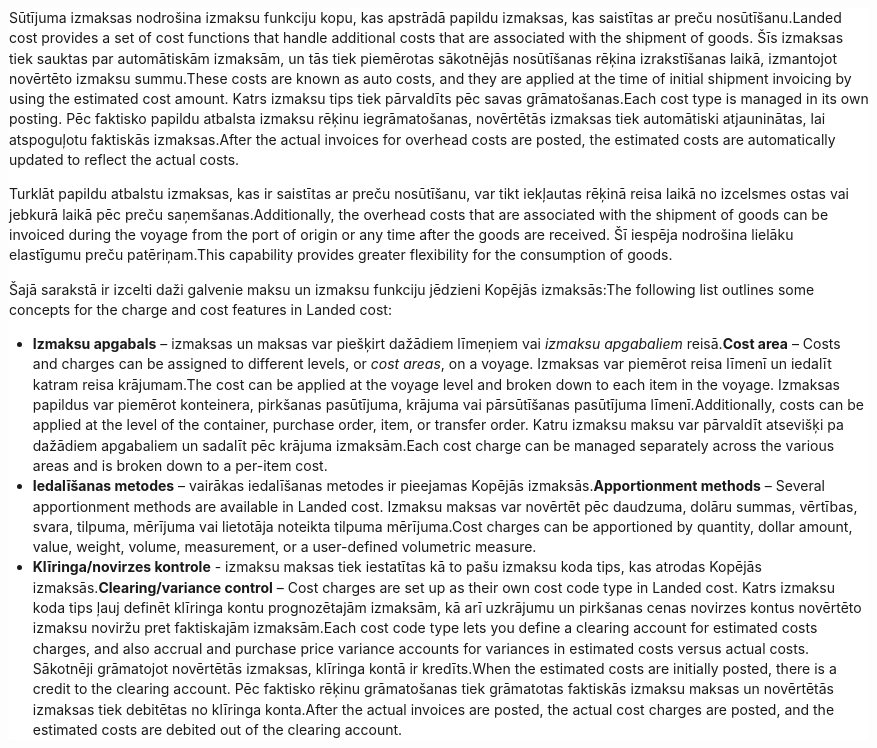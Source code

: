 <span data-ttu-id="3d4e4-211">Sūtījuma izmaksas nodrošina izmaksu funkciju kopu, kas apstrādā papildu izmaksas, kas saistītas ar preču nosūtīšanu.</span><span class="sxs-lookup"><span data-stu-id="3d4e4-211">Landed cost provides a set of cost functions that handle additional costs that are associated with the shipment of goods.</span></span> <span data-ttu-id="3d4e4-212">Šīs izmaksas tiek sauktas par automātiskām izmaksām, un tās tiek piemērotas sākotnējās nosūtīšanas rēķina izrakstīšanas laikā, izmantojot novērtēto izmaksu summu.</span><span class="sxs-lookup"><span data-stu-id="3d4e4-212">These costs are known as auto costs, and they are applied at the time of initial shipment invoicing by using the estimated cost amount.</span></span> <span data-ttu-id="3d4e4-213">Katrs izmaksu tips tiek pārvaldīts pēc savas grāmatošanas.</span><span class="sxs-lookup"><span data-stu-id="3d4e4-213">Each cost type is managed in its own posting.</span></span> <span data-ttu-id="3d4e4-214">Pēc faktisko papildu atbalsta izmaksu rēķinu iegrāmatošanas, novērtētās izmaksas tiek automātiski atjauninātas, lai atspoguļotu faktiskās izmaksas.</span><span class="sxs-lookup"><span data-stu-id="3d4e4-214">After the actual invoices for overhead costs are posted, the estimated costs are automatically updated to reflect the actual costs.</span></span>

<span data-ttu-id="3d4e4-215">Turklāt papildu atbalstu izmaksas, kas ir saistītas ar preču nosūtīšanu, var tikt iekļautas rēķinā reisa laikā no izcelsmes ostas vai jebkurā laikā pēc preču saņemšanas.</span><span class="sxs-lookup"><span data-stu-id="3d4e4-215">Additionally, the overhead costs that are associated with the shipment of goods can be invoiced during the voyage from the port of origin or any time after the goods are received.</span></span> <span data-ttu-id="3d4e4-216">Šī iespēja nodrošina lielāku elastīgumu preču patēriņam.</span><span class="sxs-lookup"><span data-stu-id="3d4e4-216">This capability provides greater flexibility for the consumption of goods.</span></span>

<span data-ttu-id="3d4e4-217">Šajā sarakstā ir izcelti daži galvenie maksu un izmaksu funkciju jēdzieni Kopējās izmaksās:</span><span class="sxs-lookup"><span data-stu-id="3d4e4-217">The following list outlines some concepts for the charge and cost features in Landed cost:</span></span>

- <span data-ttu-id="3d4e4-218">**Izmaksu apgabals** – izmaksas un maksas var piešķirt dažādiem līmeņiem vai *izmaksu apgabaliem* reisā.</span><span class="sxs-lookup"><span data-stu-id="3d4e4-218">**Cost area** – Costs and charges can be assigned to different levels, or *cost areas*, on a voyage.</span></span> <span data-ttu-id="3d4e4-219">Izmaksas var piemērot reisa līmenī un iedalīt katram reisa krājumam.</span><span class="sxs-lookup"><span data-stu-id="3d4e4-219">The cost can be applied at the voyage level and broken down to each item in the voyage.</span></span> <span data-ttu-id="3d4e4-220">Izmaksas papildus var piemērot konteinera, pirkšanas pasūtījuma, krājuma vai pārsūtīšanas pasūtījuma līmenī.</span><span class="sxs-lookup"><span data-stu-id="3d4e4-220">Additionally, costs can be applied at the level of the container, purchase order, item, or transfer order.</span></span> <span data-ttu-id="3d4e4-221">Katru izmaksu maksu var pārvaldīt atsevišķi pa dažādiem apgabaliem un sadalīt pēc krājuma izmaksām.</span><span class="sxs-lookup"><span data-stu-id="3d4e4-221">Each cost charge can be managed separately across the various areas and is broken down to a per-item cost.</span></span>
- <span data-ttu-id="3d4e4-222">**Iedalīšanas metodes** – vairākas iedalīšanas metodes ir pieejamas Kopējās izmaksās.</span><span class="sxs-lookup"><span data-stu-id="3d4e4-222">**Apportionment methods** – Several apportionment methods are available in Landed cost.</span></span> <span data-ttu-id="3d4e4-223">Izmaksu maksas var novērtēt pēc daudzuma, dolāru summas, vērtības, svara, tilpuma, mērījuma vai lietotāja noteikta tilpuma mērījuma.</span><span class="sxs-lookup"><span data-stu-id="3d4e4-223">Cost charges can be apportioned by quantity, dollar amount, value, weight, volume, measurement, or a user-defined volumetric measure.</span></span>
- <span data-ttu-id="3d4e4-224">**Klīringa/novirzes kontrole** - izmaksu maksas tiek iestatītas kā to pašu izmaksu koda tips, kas atrodas Kopējās izmaksās.</span><span class="sxs-lookup"><span data-stu-id="3d4e4-224">**Clearing/variance control** – Cost charges are set up as their own cost code type in Landed cost.</span></span> <span data-ttu-id="3d4e4-225">Katrs izmaksu koda tips ļauj definēt klīringa kontu prognozētajām izmaksām, kā arī uzkrājumu un pirkšanas cenas novirzes kontus novērtēto izmaksu noviržu pret faktiskajām izmaksām.</span><span class="sxs-lookup"><span data-stu-id="3d4e4-225">Each cost code type lets you define a clearing account for estimated costs charges, and also accrual and purchase price variance accounts for variances in estimated costs versus actual costs.</span></span> <span data-ttu-id="3d4e4-226">Sākotnēji grāmatojot novērtētās izmaksas, klīringa kontā ir kredīts.</span><span class="sxs-lookup"><span data-stu-id="3d4e4-226">When the estimated costs are initially posted, there is a credit to the clearing account.</span></span> <span data-ttu-id="3d4e4-227">Pēc faktisko rēķinu grāmatošanas tiek grāmatotas faktiskās izmaksu maksas un novērtētās izmaksas tiek debitētas no klīringa konta.</span><span class="sxs-lookup"><span data-stu-id="3d4e4-227">After the actual invoices are posted, the actual cost charges are posted, and the estimated costs are debited out of the clearing account.</span></span>
